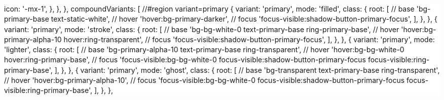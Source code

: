 icon: '-mx-1',
},
},
},
compoundVariants: [
//#region variant=primary
{
variant: 'primary',
mode: 'filled',
class: {
root: [
// base
'bg-primary-base text-static-white',
// hover
'hover:bg-primary-darker',
// focus
'focus-visible:shadow-button-primary-focus',
],
},
},
{
variant: 'primary',
mode: 'stroke',
class: {
root: [
// base
'bg-bg-white-0 text-primary-base ring-primary-base',
// hover
'hover:bg-primary-alpha-10 hover:ring-transparent',
// focus
'focus-visible:shadow-button-primary-focus',
],
},
},
{
variant: 'primary',
mode: 'lighter',
class: {
root: [
// base
'bg-primary-alpha-10 text-primary-base ring-transparent',
// hover
'hover:bg-bg-white-0 hover:ring-primary-base',
// focus
'focus-visible:bg-bg-white-0 focus-visible:shadow-button-primary-focus focus-visible:ring-primary-base',
],
},
},
{
variant: 'primary',
mode: 'ghost',
class: {
root: [
// base
'bg-transparent text-primary-base ring-transparent',
// hover
'hover:bg-primary-alpha-10',
// focus
'focus-visible:bg-bg-white-0 focus-visible:shadow-button-primary-focus focus-visible:ring-primary-base',
],
},
},